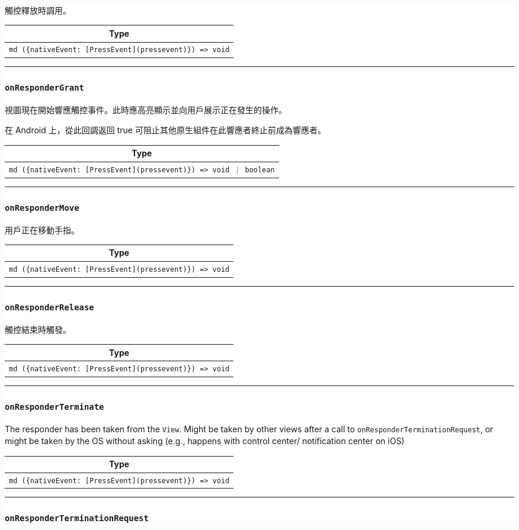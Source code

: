 觸控釋放時調用。

| Type                                                   |
| ------------------------------------------------------ |
| `md ({nativeEvent: [PressEvent](pressevent)}) => void` |

---

### `onResponderGrant`

視圖現在開始響應觸控事件。此時應高亮顯示並向用戶展示正在發生的操作。

在 Android 上，從此回調返回 true 可阻止其他原生組件在此響應者終止前成為響應者。

| Type                                                              |
| ----------------------------------------------------------------- |
| `md ({nativeEvent: [PressEvent](pressevent)}) => void ｜ boolean` |

---

### `onResponderMove`

用戶正在移動手指。

| Type                                                   |
| ------------------------------------------------------ |
| `md ({nativeEvent: [PressEvent](pressevent)}) => void` |

---

### `onResponderRelease`

觸控結束時觸發。

| Type                                                   |
| ------------------------------------------------------ |
| `md ({nativeEvent: [PressEvent](pressevent)}) => void` |

---

### `onResponderTerminate`

The responder has been taken from the `View`. Might be taken by other views after a call to `onResponderTerminationRequest`, or might be taken by the OS without asking (e.g., happens with control center/ notification center on iOS)

| Type                                                   |
| ------------------------------------------------------ |
| `md ({nativeEvent: [PressEvent](pressevent)}) => void` |

---

### `onResponderTerminationRequest`
